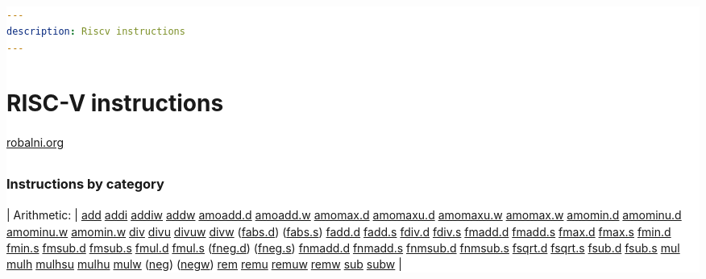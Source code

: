 ```yaml
---
description: Riscv instructions
---
```


# RISC-V instructions

[robalni.org](http://www.robalni.org/)

##

### Instructions by category

| Arithmetic:    | [add](http://www.robalni.org/riscv/instructions.html#add) [addi](http://www.robalni.org/riscv/instructions.html#addi) [addiw](http://www.robalni.org/riscv/instructions.html#addiw) [addw](http://www.robalni.org/riscv/instructions.html#addw) [amoadd.d](http://www.robalni.org/riscv/instructions.html#amoadd.d) [amoadd.w](http://www.robalni.org/riscv/instructions.html#amoadd.w) [amomax.d](http://www.robalni.org/riscv/instructions.html#amomax.d) [amomaxu.d](http://www.robalni.org/riscv/instructions.html#amomaxu.d) [amomaxu.w](http://www.robalni.org/riscv/instructions.html#amomaxu.w) [amomax.w](http://www.robalni.org/riscv/instructions.html#amomax.w) [amomin.d](http://www.robalni.org/riscv/instructions.html#amomin.d) [amominu.d](http://www.robalni.org/riscv/instructions.html#amominu.d) [amominu.w](http://www.robalni.org/riscv/instructions.html#amominu.w) [amomin.w](http://www.robalni.org/riscv/instructions.html#amomin.w) [div](http://www.robalni.org/riscv/instructions.html#div) [divu](http://www.robalni.org/riscv/instructions.html#divu) [divuw](http://www.robalni.org/riscv/instructions.html#divuw) [divw](http://www.robalni.org/riscv/instructions.html#divw) ([fabs.d](http://www.robalni.org/riscv/instructions.html#fabs.d)) ([fabs.s](http://www.robalni.org/riscv/instructions.html#fabs.s)) [fadd.d](http://www.robalni.org/riscv/instructions.html#fadd.d) [fadd.s](http://www.robalni.org/riscv/instructions.html#fadd.s) [fdiv.d](http://www.robalni.org/riscv/instructions.html#fdiv.d) [fdiv.s](http://www.robalni.org/riscv/instructions.html#fdiv.s) [fmadd.d](http://www.robalni.org/riscv/instructions.html#fmadd.d) [fmadd.s](http://www.robalni.org/riscv/instructions.html#fmadd.s) [fmax.d](http://www.robalni.org/riscv/instructions.html#fmax.d) [fmax.s](http://www.robalni.org/riscv/instructions.html#fmax.s) [fmin.d](http://www.robalni.org/riscv/instructions.html#fmin.d) [fmin.s](http://www.robalni.org/riscv/instructions.html#fmin.s) [fmsub.d](http://www.robalni.org/riscv/instructions.html#fmsub.d) [fmsub.s](http://www.robalni.org/riscv/instructions.html#fmsub.s) [fmul.d](http://www.robalni.org/riscv/instructions.html#fmul.d) [fmul.s](http://www.robalni.org/riscv/instructions.html#fmul.s) ([fneg.d](http://www.robalni.org/riscv/instructions.html#fneg.d)) ([fneg.s](http://www.robalni.org/riscv/instructions.html#fneg.s)) [fnmadd.d](http://www.robalni.org/riscv/instructions.html#fnmadd.d) [fnmadd.s](http://www.robalni.org/riscv/instructions.html#fnmadd.s) [fnmsub.d](http://www.robalni.org/riscv/instructions.html#fnmsub.d) [fnmsub.s](http://www.robalni.org/riscv/instructions.html#fnmsub.s) [fsqrt.d](http://www.robalni.org/riscv/instructions.html#fsqrt.d) [fsqrt.s](http://www.robalni.org/riscv/instructions.html#fsqrt.s) [fsub.d](http://www.robalni.org/riscv/instructions.html#fsub.d) [fsub.s](http://www.robalni.org/riscv/instructions.html#fsub.s) [mul](http://www.robalni.org/riscv/instructions.html#mul) [mulh](http://www.robalni.org/riscv/instructions.html#mulh) [mulhsu](http://www.robalni.org/riscv/instructions.html#mulhsu) [mulhu](http://www.robalni.org/riscv/instructions.html#mulhu) [mulw](http://www.robalni.org/riscv/instructions.html#mulw) ([neg](http://www.robalni.org/riscv/instructions.html#neg)) ([negw](http://www.robalni.org/riscv/instructions.html#negw)) [rem](http://www.robalni.org/riscv/instructions.html#rem) [remu](http://www.robalni.org/riscv/instructions.html#remu) [remuw](http://www.robalni.org/riscv/instructions.html#remuw) [remw](http://www.robalni.org/riscv/instructions.html#remw) [sub](http://www.robalni.org/riscv/instructions.html#sub) [subw](http://www.robalni.org/riscv/instructions.html#subw) |